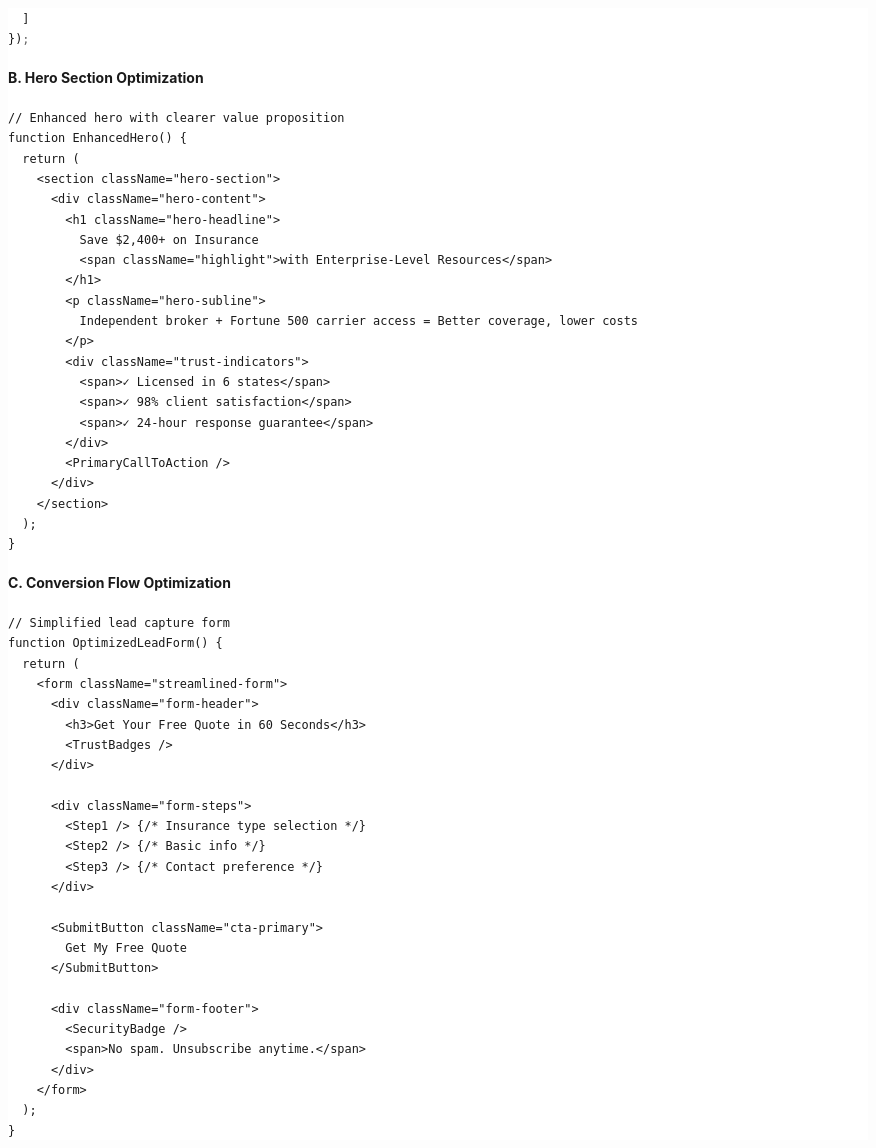 ```typescript
  ]
});
```

#### B. Hero Section Optimization
```tsx
// Enhanced hero with clearer value proposition
function EnhancedHero() {
  return (
    <section className="hero-section">
      <div className="hero-content">
        <h1 className="hero-headline">
          Save $2,400+ on Insurance
          <span className="highlight">with Enterprise-Level Resources</span>
        </h1>
        <p className="hero-subline">
          Independent broker + Fortune 500 carrier access = Better coverage, lower costs
        </p>
        <div className="trust-indicators">
          <span>✓ Licensed in 6 states</span>
          <span>✓ 98% client satisfaction</span>
          <span>✓ 24-hour response guarantee</span>
        </div>
        <PrimaryCallToAction />
      </div>
    </section>
  );
}
```

#### C. Conversion Flow Optimization
```tsx
// Simplified lead capture form
function OptimizedLeadForm() {
  return (
    <form className="streamlined-form">
      <div className="form-header">
        <h3>Get Your Free Quote in 60 Seconds</h3>
        <TrustBadges />
      </div>
      
      <div className="form-steps">
        <Step1 /> {/* Insurance type selection */}
        <Step2 /> {/* Basic info */}
        <Step3 /> {/* Contact preference */}
      </div>
      
      <SubmitButton className="cta-primary">
        Get My Free Quote
      </SubmitButton>
      
      <div className="form-footer">
        <SecurityBadge />
        <span>No spam. Unsubscribe anytime.</span>
      </div>
    </form>
  );
}
```
